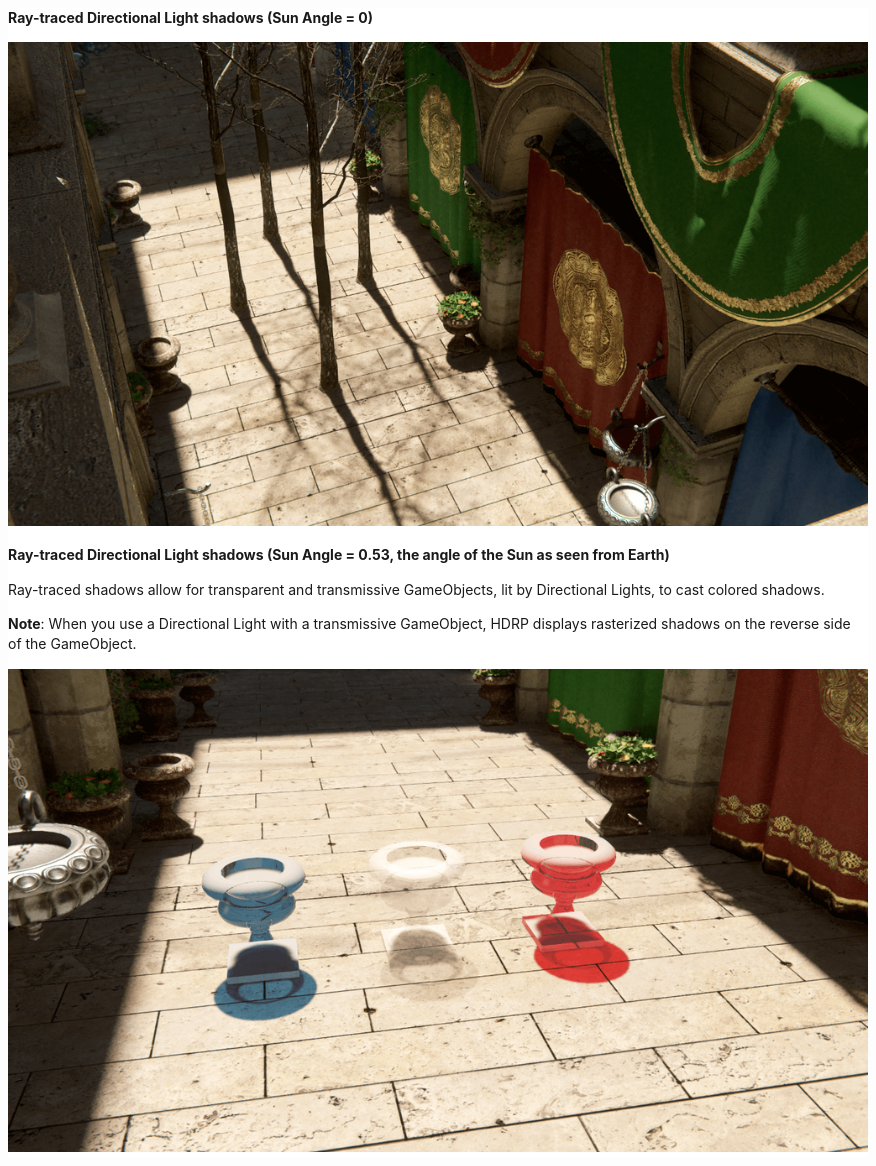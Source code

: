 **Ray-traced Directional Light shadows (Sun Angle = 0)**

![](Images/RayTracedShadows3.png)

**Ray-traced Directional Light shadows (Sun Angle = 0.53, the angle of the Sun as seen from Earth)**

Ray-traced shadows allow for transparent and transmissive GameObjects, lit by Directional Lights, to cast colored shadows.

**Note**: When you use a Directional Light with a transmissive GameObject, HDRP displays rasterized shadows on the reverse side of the GameObject.

![](Images/RayTracedShadows9.png)
